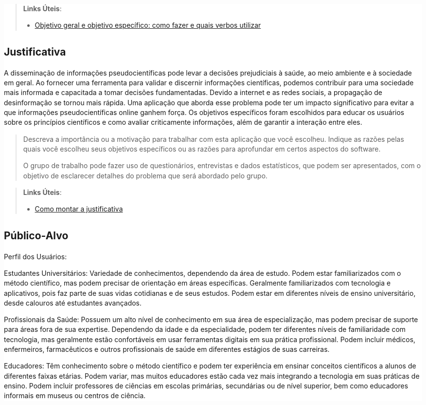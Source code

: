 
> **Links Úteis**:
> - [Objetivo geral e objetivo específico: como fazer e quais verbos utilizar](https://blog.mettzer.com/diferenca-entre-objetivo-geral-e-objetivo-especifico/)

## Justificativa

 A disseminação de informações pseudocientíficas pode levar a decisões prejudiciais à saúde, ao meio ambiente e à sociedade em geral. Ao fornecer uma ferramenta para validar e discernir informações científicas, podemos contribuir para uma sociedade mais informada e capacitada a tomar decisões fundamentadas.
 Devido a internet e as redes sociais, a propagação de desinformação se tornou mais rápida. Uma aplicação que aborda esse problema pode ter um impacto significativo para evitar a que informações pseudocientíficas online ganhem força.
 Os objetivos específicos foram escolhidos para educar os usuários sobre os princípios científicos e como avaliar criticamente informações, além de garantir a interação entre eles.

 > Descreva a importância ou a motivação para trabalhar com esta aplicação
> que você escolheu. Indique as razões pelas quais você escolheu seus
> objetivos específicos ou as razões para aprofundar em certos aspectos
> do software.
> 
> O grupo de trabalho pode fazer uso de questionários, entrevistas e
> dados estatísticos, que podem ser apresentados, com o objetivo de
> esclarecer detalhes do problema que será abordado pelo grupo.
>

 
> **Links Úteis**:
> - [Como montar a justificativa](https://guiadamonografia.com.br/como-montar-justificativa-do-tcc/)

## Público-Alvo

Perfil dos Usuários:

Estudantes Universitários:
 Variedade de conhecimentos, dependendo da área de estudo. Podem estar familiarizados com o método científico, mas podem precisar de orientação em áreas específicas.
 Geralmente familiarizados com tecnologia e aplicativos, pois faz parte de suas vidas cotidianas e de seus estudos.
 Podem estar em diferentes níveis de ensino universitário, desde calouros até estudantes avançados.

Profissionais da Saúde:
 Possuem um alto nível de conhecimento em sua área de especialização, mas podem precisar de suporte para áreas fora de sua expertise.
 Dependendo da idade e da especialidade, podem ter diferentes níveis de familiaridade com tecnologia, mas geralmente estão confortáveis em usar ferramentas digitais em sua prática profissional.
 Podem incluir médicos, enfermeiros, farmacêuticos e outros profissionais de saúde em diferentes estágios de suas carreiras.

Educadores:
 Têm conhecimento sobre o método científico e podem ter experiência em ensinar conceitos científicos a alunos de diferentes faixas etárias.
 Podem variar, mas muitos educadores estão cada vez mais integrando a tecnologia em suas práticas de ensino.
 Podem incluir professores de ciências em escolas primárias, secundárias ou de nível superior, bem como educadores informais em museus ou centros de ciência.
